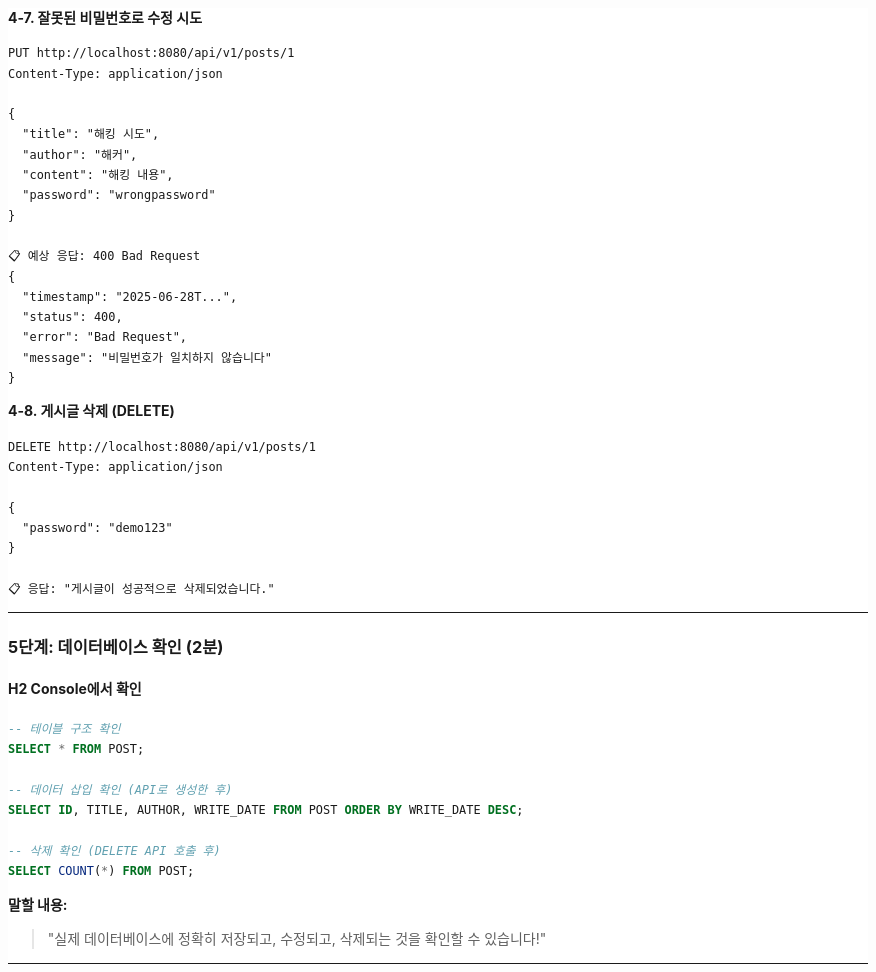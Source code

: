 **4-7. 잘못된 비밀번호로 수정 시도**
```http
PUT http://localhost:8080/api/v1/posts/1
Content-Type: application/json

{
  "title": "해킹 시도",
  "author": "해커",
  "content": "해킹 내용",
  "password": "wrongpassword"
}

📋 예상 응답: 400 Bad Request
{
  "timestamp": "2025-06-28T...",
  "status": 400,
  "error": "Bad Request",
  "message": "비밀번호가 일치하지 않습니다"
}
```

**4-8. 게시글 삭제 (DELETE)**
```http
DELETE http://localhost:8080/api/v1/posts/1
Content-Type: application/json

{
  "password": "demo123"
}

📋 응답: "게시글이 성공적으로 삭제되었습니다."
```

---

### **5단계: 데이터베이스 확인 (2분)**

#### **H2 Console에서 확인**
```sql
-- 테이블 구조 확인
SELECT * FROM POST;

-- 데이터 삽입 확인 (API로 생성한 후)
SELECT ID, TITLE, AUTHOR, WRITE_DATE FROM POST ORDER BY WRITE_DATE DESC;

-- 삭제 확인 (DELETE API 호출 후)
SELECT COUNT(*) FROM POST;
```

**말할 내용:**
> "실제 데이터베이스에 정확히 저장되고, 수정되고, 삭제되는 것을 확인할 수 있습니다!"

---
